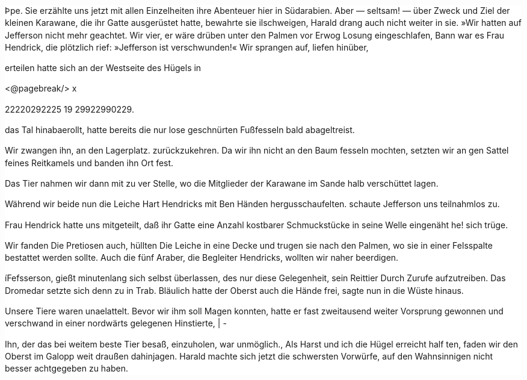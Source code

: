 Þpe.
Sie erzählte uns jetzt mit allen Einzelheiten ihre
Abenteuer hier in Südarabien.
Aber — seltsam! — über Zweck und Ziel der kleinen
Karawane, die ihr Gatte ausgerüstet hatte, bewahrte sie
ilschweigen, Harald drang auch nicht weiter in sie.
»Wir hatten auf Jefferson nicht mehr geachtet. Wir
vier, er wäre drüben unter den Palmen vor Erwog
Losung eingeschlafen,
Bann war es Frau Hendrick, die plötzlich rief:
»Jefferson ist verschwunden!«
Wir sprangen auf, liefen hinüber,

erteilen hatte sich an der Westseite des Hügels in

<@pagebreak/>
x

22220292225 19 29922990229.

das Tal hinabaerollt, hatte bereits die nur lose geschnürten
Fußfesseln bald abageltreist.

Wir zwangen ihn, an den Lagerplatz. zurückzukehren.
Da wir ihn nicht an den Baum fesseln mochten, setzten wir
an gen Sattel feines Reitkamels und banden ihn
Ort fest.

Das Tier nahmen wir dann mit zu ver Stelle, wo die
Mitglieder der Karawane im Sande halb verschüttet lagen.

Während wir beide nun die Leiche Hart Hendricks
mit Ben Händen hergusschaufelten. schaute Jefferson uns
teilnahmlos zu.

Frau Hendrick hatte uns mitgeteilt, daß ihr Gatte eine
Anzahl kostbarer Schmuckstücke in seine Welle eingenäht
he! sich trüge.

Wir fanden Die Pretiosen auch, hüllten Die Leiche in
eine Decke und trugen sie nach den Palmen, wo sie in einer
Felsspalte bestattet werden sollte. Auch die fünf Araber,
die Begleiter Hendricks, wollten wir naher beerdigen.

íFefsserson, gießt minutenlang sich selbst überlassen, des
nur diese Gelegenheit, sein Reittier Durch Zurufe aufzutreiben.
Das Dromedar setzte sich denn zu in Trab.
Bläulich hatte der Oberst auch die Hände frei, sagte nun in
die Wüste hinaus.

Unsere Tiere waren unaelattelt. Bevor wir ihm soll
Magen konnten, hatte er fast zweitausend weiter Vorsprung
gewonnen und verschwand in einer nordwärts gelegenen
Hinstierte, | -

Ihn, der das bei weitem beste Tier besaß, einzuholen,
war unmöglich., Als Harst und ich die Hügel erreicht half
ten, faden wir den Oberst im Galopp weit draußen dahinjagen.
Harald machte sich jetzt die schwersten Vorwürfe, auf
den Wahnsinnigen nicht besser achtgegeben zu haben.

